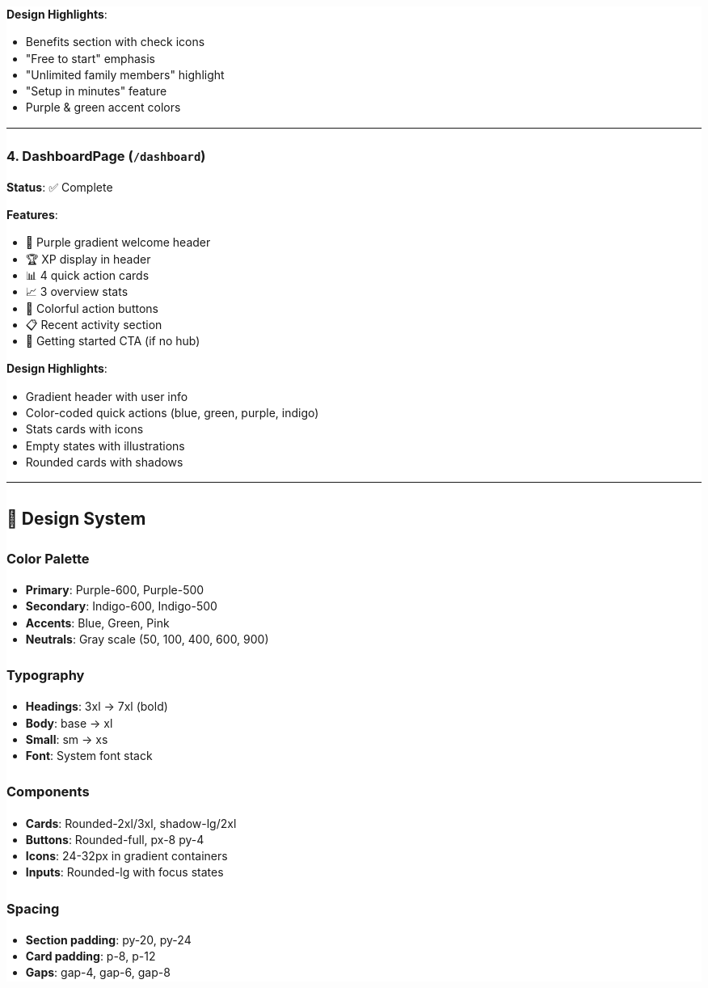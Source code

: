 **Design Highlights**:
- Benefits section with check icons
- "Free to start" emphasis
- "Unlimited family members" highlight
- "Setup in minutes" feature
- Purple & green accent colors

---

### 4. **DashboardPage** (`/dashboard`)
**Status**: ✅ Complete

**Features**:
- 🎯 Purple gradient welcome header
- 🏆 XP display in header
- 📊 4 quick action cards
- 📈 3 overview stats
- 🎨 Colorful action buttons
- 📋 Recent activity section
- 🚀 Getting started CTA (if no hub)

**Design Highlights**:
- Gradient header with user info
- Color-coded quick actions (blue, green, purple, indigo)
- Stats cards with icons
- Empty states with illustrations
- Rounded cards with shadows

---

## 🎨 Design System

### Color Palette
- **Primary**: Purple-600, Purple-500
- **Secondary**: Indigo-600, Indigo-500
- **Accents**: Blue, Green, Pink
- **Neutrals**: Gray scale (50, 100, 400, 600, 900)

### Typography
- **Headings**: 3xl → 7xl (bold)
- **Body**: base → xl
- **Small**: sm → xs
- **Font**: System font stack

### Components
- **Cards**: Rounded-2xl/3xl, shadow-lg/2xl
- **Buttons**: Rounded-full, px-8 py-4
- **Icons**: 24-32px in gradient containers
- **Inputs**: Rounded-lg with focus states

### Spacing
- **Section padding**: py-20, py-24
- **Card padding**: p-8, p-12
- **Gaps**: gap-4, gap-6, gap-8
